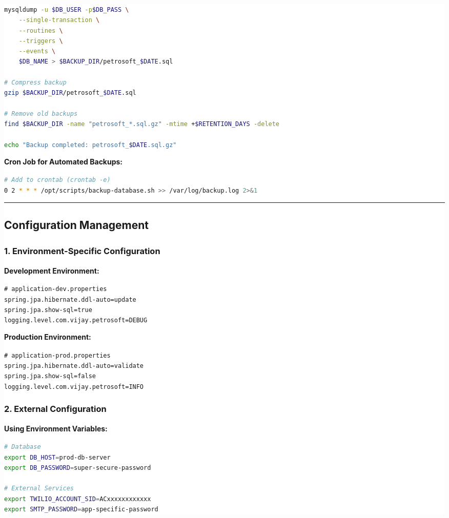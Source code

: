 ```bash
mysqldump -u $DB_USER -p$DB_PASS \
    --single-transaction \
    --routines \
    --triggers \
    --events \
    $DB_NAME > $BACKUP_DIR/petrosoft_$DATE.sql

# Compress backup
gzip $BACKUP_DIR/petrosoft_$DATE.sql

# Remove old backups
find $BACKUP_DIR -name "petrosoft_*.sql.gz" -mtime +$RETENTION_DAYS -delete

echo "Backup completed: petrosoft_$DATE.sql.gz"
```

**Cron Job for Automated Backups:**
```bash
# Add to crontab (crontab -e)
0 2 * * * /opt/scripts/backup-database.sh >> /var/log/backup.log 2>&1
```

---

## Configuration Management

### 1. Environment-Specific Configuration

**Development Environment:**
```properties
# application-dev.properties
spring.jpa.hibernate.ddl-auto=update
spring.jpa.show-sql=true
logging.level.com.vijay.petrosoft=DEBUG
```

**Production Environment:**
```properties
# application-prod.properties
spring.jpa.hibernate.ddl-auto=validate
spring.jpa.show-sql=false
logging.level.com.vijay.petrosoft=INFO
```

### 2. External Configuration

**Using Environment Variables:**
```bash
# Database
export DB_HOST=prod-db-server
export DB_PASSWORD=super-secure-password

# External Services
export TWILIO_ACCOUNT_SID=ACxxxxxxxxxxxx
export SMTP_PASSWORD=app-specific-password
```
